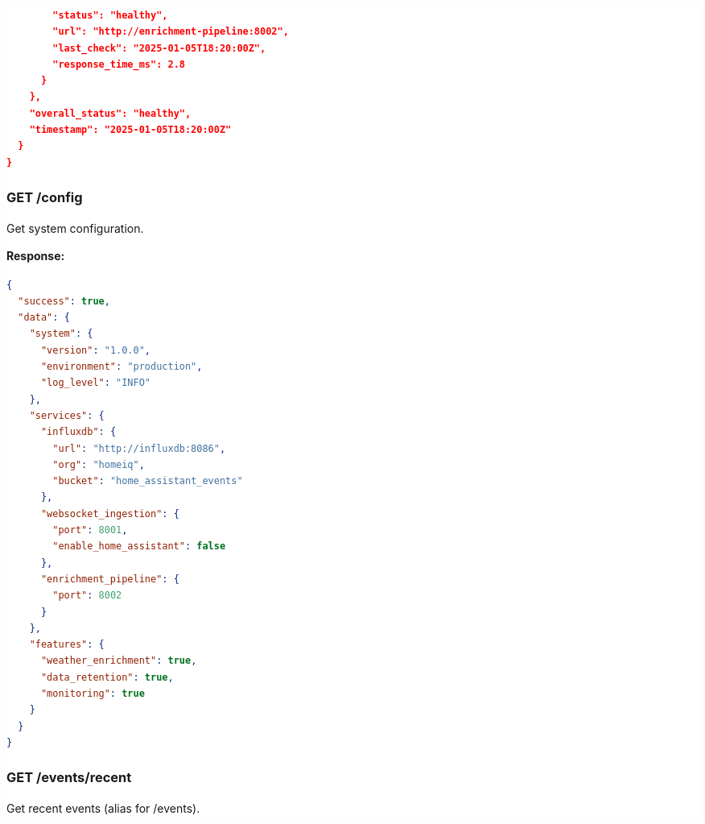 ```json
        "status": "healthy",
        "url": "http://enrichment-pipeline:8002", 
        "last_check": "2025-01-05T18:20:00Z",
        "response_time_ms": 2.8
      }
    },
    "overall_status": "healthy",
    "timestamp": "2025-01-05T18:20:00Z"
  }
}
```

### **GET /config**
Get system configuration.

**Response:**
```json
{
  "success": true,
  "data": {
    "system": {
      "version": "1.0.0",
      "environment": "production",
      "log_level": "INFO"
    },
    "services": {
      "influxdb": {
        "url": "http://influxdb:8086",
        "org": "homeiq",
        "bucket": "home_assistant_events"
      },
      "websocket_ingestion": {
        "port": 8001,
        "enable_home_assistant": false
      },
      "enrichment_pipeline": {
        "port": 8002
      }
    },
    "features": {
      "weather_enrichment": true,
      "data_retention": true,
      "monitoring": true
    }
  }
}
```

### **GET /events/recent**
Get recent events (alias for /events).
